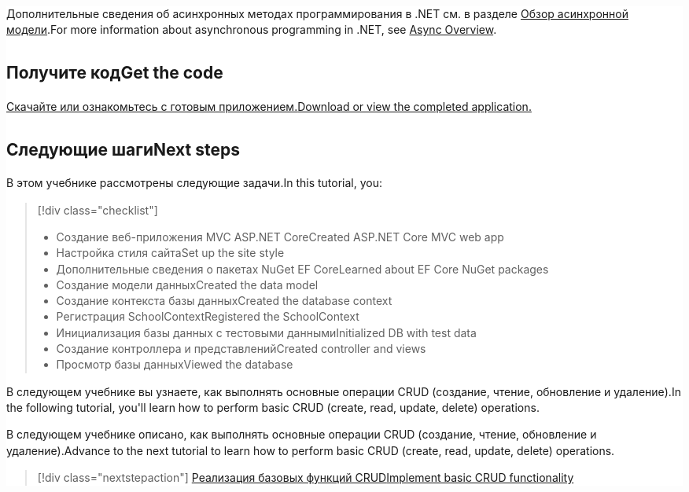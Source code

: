 <span data-ttu-id="e446f-342">Дополнительные сведения об асинхронных методах программирования в .NET см. в разделе [Обзор асинхронной модели](/dotnet/articles/standard/async).</span><span class="sxs-lookup"><span data-stu-id="e446f-342">For more information about asynchronous programming in .NET, see [Async Overview](/dotnet/articles/standard/async).</span></span>

## <a name="get-the-code"></a><span data-ttu-id="e446f-343">Получите код</span><span class="sxs-lookup"><span data-stu-id="e446f-343">Get the code</span></span>

[<span data-ttu-id="e446f-344">Скачайте или ознакомьтесь с готовым приложением.</span><span class="sxs-lookup"><span data-stu-id="e446f-344">Download or view the completed application.</span></span>](https://github.com/dotnet/AspNetCore.Docs/tree/master/aspnetcore/data/ef-mvc/intro/samples/cu-final)

## <a name="next-steps"></a><span data-ttu-id="e446f-345">Следующие шаги</span><span class="sxs-lookup"><span data-stu-id="e446f-345">Next steps</span></span>

<span data-ttu-id="e446f-346">В этом учебнике рассмотрены следующие задачи.</span><span class="sxs-lookup"><span data-stu-id="e446f-346">In this tutorial, you:</span></span>

> [!div class="checklist"]
> * <span data-ttu-id="e446f-347">Создание веб-приложения MVC ASP.NET Core</span><span class="sxs-lookup"><span data-stu-id="e446f-347">Created ASP.NET Core MVC web app</span></span>
> * <span data-ttu-id="e446f-348">Настройка стиля сайта</span><span class="sxs-lookup"><span data-stu-id="e446f-348">Set up the site style</span></span>
> * <span data-ttu-id="e446f-349">Дополнительные сведения о пакетах NuGet EF Core</span><span class="sxs-lookup"><span data-stu-id="e446f-349">Learned about EF Core NuGet packages</span></span>
> * <span data-ttu-id="e446f-350">Создание модели данных</span><span class="sxs-lookup"><span data-stu-id="e446f-350">Created the data model</span></span>
> * <span data-ttu-id="e446f-351">Создание контекста базы данных</span><span class="sxs-lookup"><span data-stu-id="e446f-351">Created the database context</span></span>
> * <span data-ttu-id="e446f-352">Регистрация SchoolContext</span><span class="sxs-lookup"><span data-stu-id="e446f-352">Registered the SchoolContext</span></span>
> * <span data-ttu-id="e446f-353">Инициализация базы данных с тестовыми данными</span><span class="sxs-lookup"><span data-stu-id="e446f-353">Initialized DB with test data</span></span>
> * <span data-ttu-id="e446f-354">Создание контроллера и представлений</span><span class="sxs-lookup"><span data-stu-id="e446f-354">Created controller and views</span></span>
> * <span data-ttu-id="e446f-355">Просмотр базы данных</span><span class="sxs-lookup"><span data-stu-id="e446f-355">Viewed the database</span></span>

<span data-ttu-id="e446f-356">В следующем учебнике вы узнаете, как выполнять основные операции CRUD (создание, чтение, обновление и удаление).</span><span class="sxs-lookup"><span data-stu-id="e446f-356">In the following tutorial, you'll learn how to perform basic CRUD (create, read, update, delete) operations.</span></span>

<span data-ttu-id="e446f-357">В следующем учебнике описано, как выполнять основные операции CRUD (создание, чтение, обновление и удаление).</span><span class="sxs-lookup"><span data-stu-id="e446f-357">Advance to the next tutorial to learn how to perform basic CRUD (create, read, update, delete) operations.</span></span>

> [!div class="nextstepaction"]
> [<span data-ttu-id="e446f-358">Реализация базовых функций CRUD</span><span class="sxs-lookup"><span data-stu-id="e446f-358">Implement basic CRUD functionality</span></span>](crud.md)

